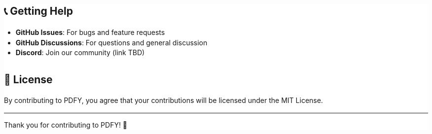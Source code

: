 ## 📞 Getting Help

- **GitHub Issues**: For bugs and feature requests
- **GitHub Discussions**: For questions and general discussion
- **Discord**: Join our community (link TBD)

## 📜 License

By contributing to PDFY, you agree that your contributions will be licensed under the MIT License.

---

Thank you for contributing to PDFY! 🎉

